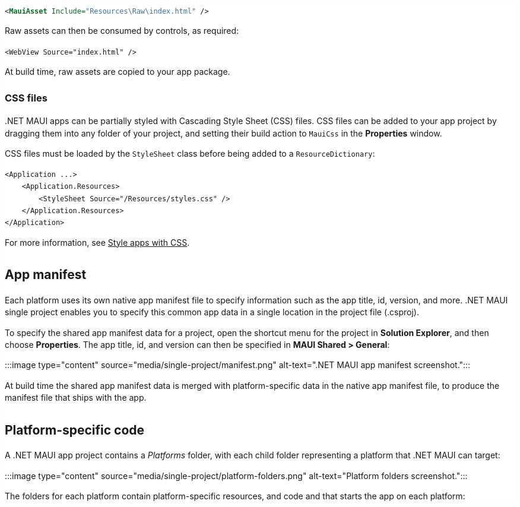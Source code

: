 ```xml
<MauiAsset Include="Resources\Raw\index.html" />
```

Raw assets can then be consumed by controls, as required:

```xaml
<WebView Source="index.html" />
```

At build time, raw assets are copied to your app package.

### CSS files

.NET MAUI apps can be partially styled with Cascading Style Sheet (CSS) files. CSS files can be added to your app project by dragging them into any folder of your project, and setting their build action to `MauiCss` in the **Properties** window.

CSS files must be loaded by the `StyleSheet` class before being added to a `ResourceDictionary`:

```xaml
<Application ...>
    <Application.Resources>
        <StyleSheet Source="/Resources/styles.css" />
    </Application.Resources>
</Application>
```

For more information, see [Style apps with CSS](~/user-interface/styles/css.md).

## App manifest

Each platform uses its own native app manifest file to specify information such as the app title, id, version, and more. .NET MAUI single project enables you to specify this common app data in a single location in the project file (.csproj).

To specify the shared app manifest data for a project, open the shortcut menu for the project in **Solution Explorer**, and then choose **Properties**. The app title, id, and version can then be specified in **MAUI Shared > General**:

:::image type="content" source="media/single-project/manifest.png" alt-text=".NET MAUI app manifest screenshot.":::

At build time the shared app manifest data is merged with platform-specific data in the native app manifest file, to produce the manifest file that ships with the app.

## Platform-specific code

A .NET MAUI app project contains a _Platforms_ folder, with each child folder representing a platform that .NET MAUI can target:

:::image type="content" source="media/single-project/platform-folders.png" alt-text="Platform folders screenshot.":::

The folders for each platform contain platform-specific resources, and code and that starts the app on each platform:

